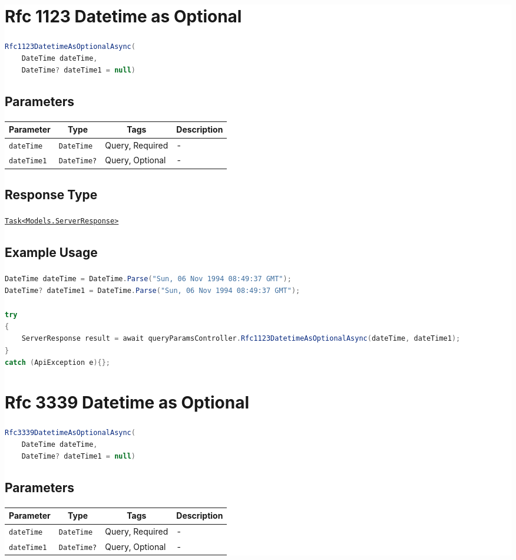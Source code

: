 
# Rfc 1123 Datetime as Optional

```csharp
Rfc1123DatetimeAsOptionalAsync(
    DateTime dateTime,
    DateTime? dateTime1 = null)
```

## Parameters

| Parameter | Type | Tags | Description |
|  --- | --- | --- | --- |
| `dateTime` | `DateTime` | Query, Required | - |
| `dateTime1` | `DateTime?` | Query, Optional | - |

## Response Type

[`Task<Models.ServerResponse>`](/doc/models/server-response.md)

## Example Usage

```csharp
DateTime dateTime = DateTime.Parse("Sun, 06 Nov 1994 08:49:37 GMT");
DateTime? dateTime1 = DateTime.Parse("Sun, 06 Nov 1994 08:49:37 GMT");

try
{
    ServerResponse result = await queryParamsController.Rfc1123DatetimeAsOptionalAsync(dateTime, dateTime1);
}
catch (ApiException e){};
```


# Rfc 3339 Datetime as Optional

```csharp
Rfc3339DatetimeAsOptionalAsync(
    DateTime dateTime,
    DateTime? dateTime1 = null)
```

## Parameters

| Parameter | Type | Tags | Description |
|  --- | --- | --- | --- |
| `dateTime` | `DateTime` | Query, Required | - |
| `dateTime1` | `DateTime?` | Query, Optional | - |
